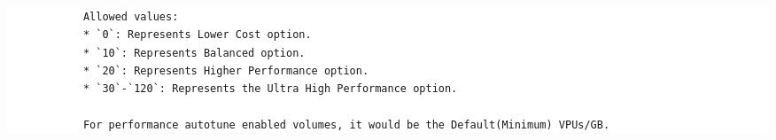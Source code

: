 				Allowed values:
				* `0`: Represents Lower Cost option.
				* `10`: Represents Balanced option.
				* `20`: Represents Higher Performance option.
				* `30`-`120`: Represents the Ultra High Performance option.

				For performance autotune enabled volumes, it would be the Default(Minimum) VPUs/GB. 
